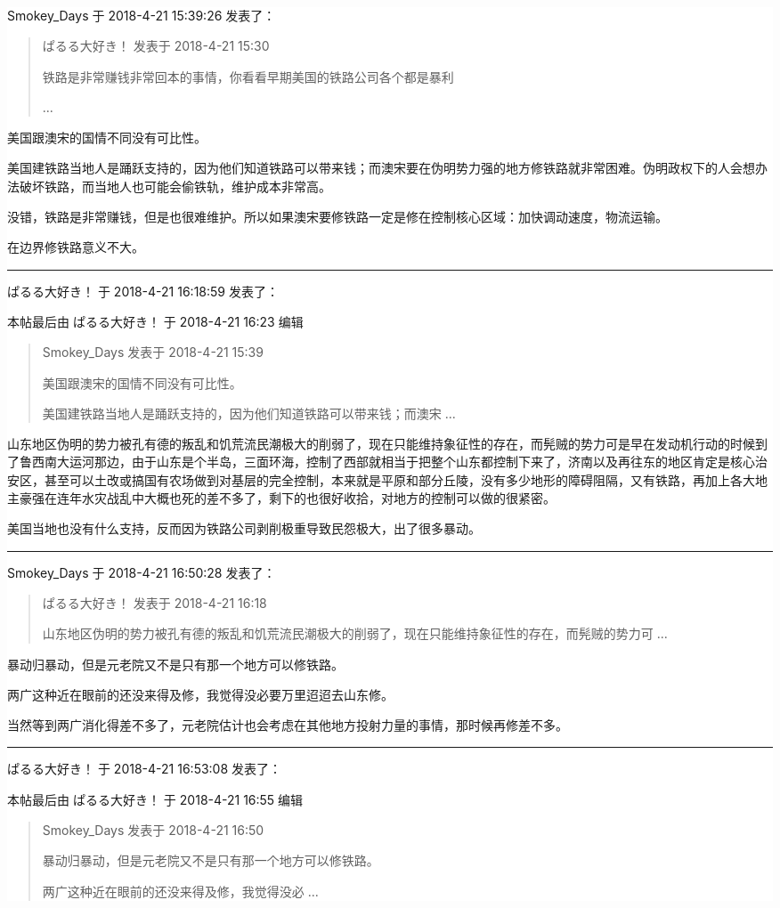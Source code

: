 Smokey_Days 于 2018-4-21 15:39:26 发表了：

> ぱるる大好き！ 发表于 2018-4-21 15:30
> 
> 铁路是非常赚钱非常回本的事情，你看看早期美国的铁路公司各个都是暴利
> 
> ...



美国跟澳宋的国情不同没有可比性。

美国建铁路当地人是踊跃支持的，因为他们知道铁路可以带来钱；而澳宋要在伪明势力强的地方修铁路就非常困难。伪明政权下的人会想办法破坏铁路，而当地人也可能会偷铁轨，维护成本非常高。

没错，铁路是非常赚钱，但是也很难维护。所以如果澳宋要修铁路一定是修在控制核心区域：加快调动速度，物流运输。

在边界修铁路意义不大。

---------

ぱるる大好き！ 于 2018-4-21 16:18:59 发表了：

本帖最后由 ぱるる大好き！ 于 2018-4-21 16:23 编辑 


> 
> Smokey\_Days 发表于 2018-4-21 15:39
> 
> 美国跟澳宋的国情不同没有可比性。
> 
> 美国建铁路当地人是踊跃支持的，因为他们知道铁路可以带来钱；而澳宋 ...



山东地区伪明的势力被孔有德的叛乱和饥荒流民潮极大的削弱了，现在只能维持象征性的存在，而髡贼的势力可是早在发动机行动的时候到了鲁西南大运河那边，由于山东是个半岛，三面环海，控制了西部就相当于把整个山东都控制下来了，济南以及再往东的地区肯定是核心治安区，甚至可以土改或搞国有农场做到对基层的完全控制，本来就是平原和部分丘陵，没有多少地形的障碍阻隔，又有铁路，再加上各大地主豪强在连年水灾战乱中大概也死的差不多了，剩下的也很好收拾，对地方的控制可以做的很紧密。

美国当地也没有什么支持，反而因为铁路公司剥削极重导致民怨极大，出了很多暴动。

---------

Smokey_Days 于 2018-4-21 16:50:28 发表了：

> ぱるる大好き！ 发表于 2018-4-21 16:18
> 
> 山东地区伪明的势力被孔有德的叛乱和饥荒流民潮极大的削弱了，现在只能维持象征性的存在，而髡贼的势力可 ...



暴动归暴动，但是元老院又不是只有那一个地方可以修铁路。

两广这种近在眼前的还没来得及修，我觉得没必要万里迢迢去山东修。

当然等到两广消化得差不多了，元老院估计也会考虑在其他地方投射力量的事情，那时候再修差不多。

---------

ぱるる大好き！ 于 2018-4-21 16:53:08 发表了：

本帖最后由 ぱるる大好き！ 于 2018-4-21 16:55 编辑 


> 
> Smokey\_Days 发表于 2018-4-21 16:50
> 
> 暴动归暴动，但是元老院又不是只有那一个地方可以修铁路。
> 
> 两广这种近在眼前的还没来得及修，我觉得没必 ...
